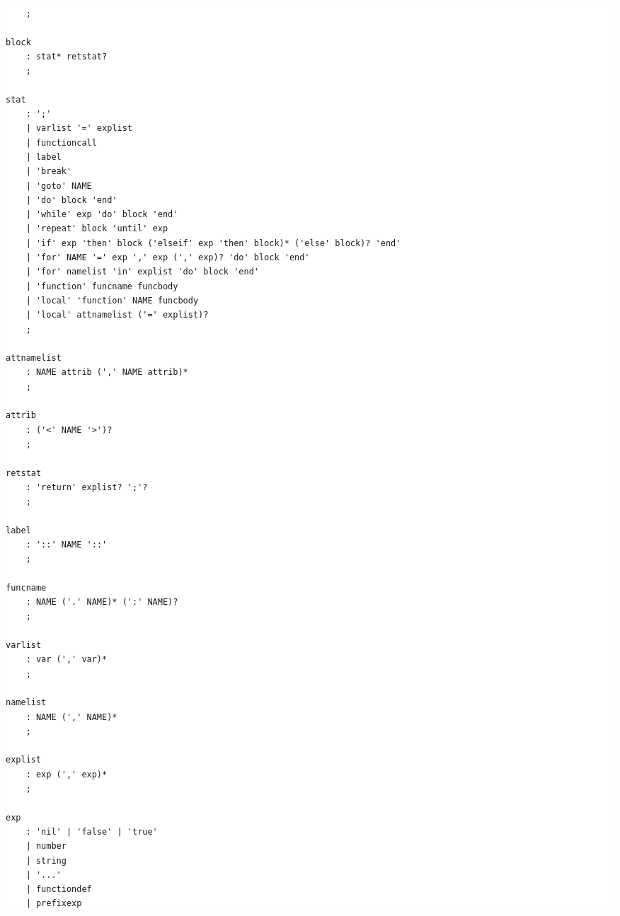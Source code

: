 ```txt
    ;

block
    : stat* retstat?
    ;

stat
    : ';'
    | varlist '=' explist
    | functioncall
    | label
    | 'break'
    | 'goto' NAME
    | 'do' block 'end'
    | 'while' exp 'do' block 'end'
    | 'repeat' block 'until' exp
    | 'if' exp 'then' block ('elseif' exp 'then' block)* ('else' block)? 'end'
    | 'for' NAME '=' exp ',' exp (',' exp)? 'do' block 'end'
    | 'for' namelist 'in' explist 'do' block 'end'
    | 'function' funcname funcbody
    | 'local' 'function' NAME funcbody
    | 'local' attnamelist ('=' explist)?
    ;

attnamelist
    : NAME attrib (',' NAME attrib)*
    ;

attrib
    : ('<' NAME '>')?
    ;

retstat
    : 'return' explist? ';'?
    ;

label
    : '::' NAME '::'
    ;

funcname
    : NAME ('.' NAME)* (':' NAME)?
    ;

varlist
    : var (',' var)*
    ;

namelist
    : NAME (',' NAME)*
    ;

explist
    : exp (',' exp)*
    ;

exp
    : 'nil' | 'false' | 'true'
    | number
    | string
    | '...'
    | functiondef
    | prefixexp
```
